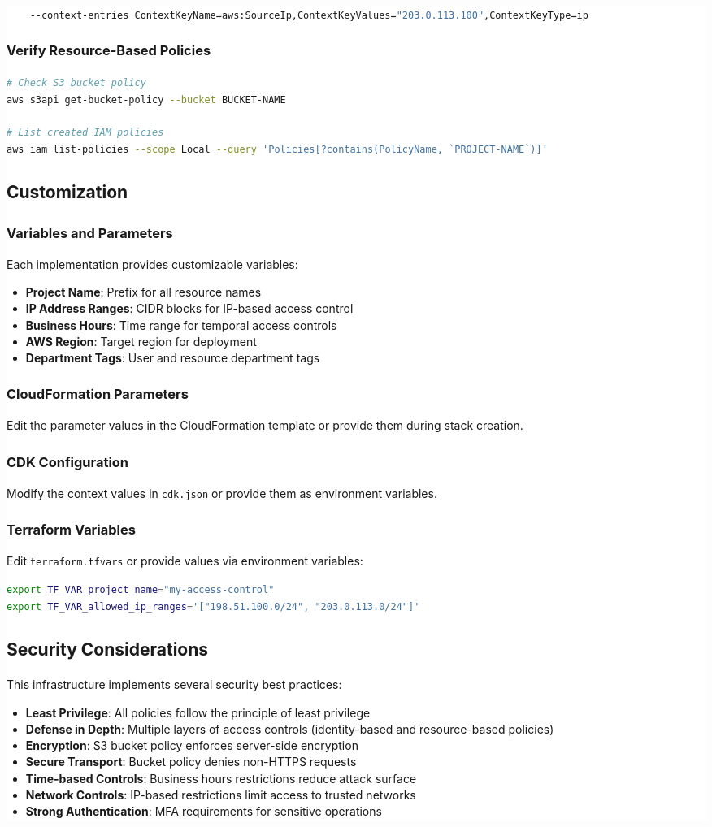 ```bash
    --context-entries ContextKeyName=aws:SourceIp,ContextKeyValues="203.0.113.100",ContextKeyType=ip
```

### Verify Resource-Based Policies
```bash
# Check S3 bucket policy
aws s3api get-bucket-policy --bucket BUCKET-NAME

# List created IAM policies
aws iam list-policies --scope Local --query 'Policies[?contains(PolicyName, `PROJECT-NAME`)]'
```

## Customization

### Variables and Parameters

Each implementation provides customizable variables:

- **Project Name**: Prefix for all resource names
- **IP Address Ranges**: CIDR blocks for IP-based access control
- **Business Hours**: Time range for temporal access controls
- **AWS Region**: Target region for deployment
- **Department Tags**: User and resource department tags

### CloudFormation Parameters
Edit the parameter values in the CloudFormation template or provide them during stack creation.

### CDK Configuration
Modify the context values in `cdk.json` or provide them as environment variables.

### Terraform Variables
Edit `terraform.tfvars` or provide values via environment variables:

```bash
export TF_VAR_project_name="my-access-control"
export TF_VAR_allowed_ip_ranges='["198.51.100.0/24", "203.0.113.0/24"]'
```

## Security Considerations

This infrastructure implements several security best practices:

- **Least Privilege**: All policies follow the principle of least privilege
- **Defense in Depth**: Multiple layers of access controls (identity-based and resource-based policies)
- **Encryption**: S3 bucket policy enforces server-side encryption
- **Secure Transport**: Bucket policy denies non-HTTPS requests
- **Time-based Controls**: Business hours restrictions reduce attack surface
- **Network Controls**: IP-based restrictions limit access to trusted networks
- **Strong Authentication**: MFA requirements for sensitive operations

